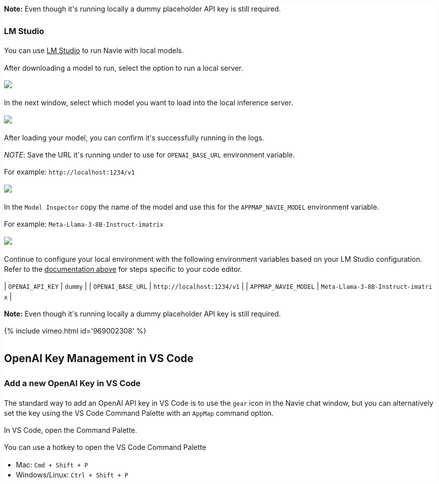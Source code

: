 **Note:** Even though it's running locally a dummy placeholder API key is still required.

### LM Studio

You can use [LM Studio](https://lmstudio.ai/) to run Navie with local models. 

After downloading a model to run, select the option to run a local server.

<img class="video-screenshot" src="/assets/img/product/lmstudio-run-local-server.webp"/> 

In the next window, select which model you want to load into the local inference server.

<img class="video-screenshot" src="/assets/img/product/lmstudio-load-model.webp"/> 

After loading your model, you can confirm it's successfully running in the logs.  

*NOTE*: Save the URL it's running under to use for `OPENAI_BASE_URL` environment variable.

For example: `http://localhost:1234/v1`

<img class="video-screenshot" src="/assets/img/product/lmstudio-confirm-running.webp"/>

In the `Model Inspector` copy the name of the model and use this for the `APPMAP_NAVIE_MODEL` environment variable.

For example: `Meta-Llama-3-8B-Instruct-imatrix`

<img class="video-screenshot" src="/assets/img/product/lmstudio-model-inspector.webp"/>

Continue to configure your local environment with the following environment variables based on your LM Studio configuration.  Refer to the [documentation above](#bring-your-own-model-byom) for steps specific to your code editor.

| `OPENAI_API_KEY` | `dummy` |
| `OPENAI_BASE_URL` | `http://localhost:1234/v1` |
| `APPMAP_NAVIE_MODEL` | `Meta-Llama-3-8B-Instruct-imatrix` |

**Note:** Even though it's running locally a dummy placeholder API key is still required.

{% include vimeo.html id='969002308' %}

## OpenAI Key Management in VS Code

### Add a new OpenAI Key in VS Code 

The standard way to add an OpenAI API key in VS Code is to use the `gear` icon in the Navie chat window, but you can alternatively set the key using the VS Code Command Palette with an `AppMap` command option.

In VS Code, open the Command Palette.

You can use a hotkey to open the VS Code Command Palette
   - Mac: `Cmd + Shift + P`
   - Windows/Linux: `Ctrl + Shift + P`
